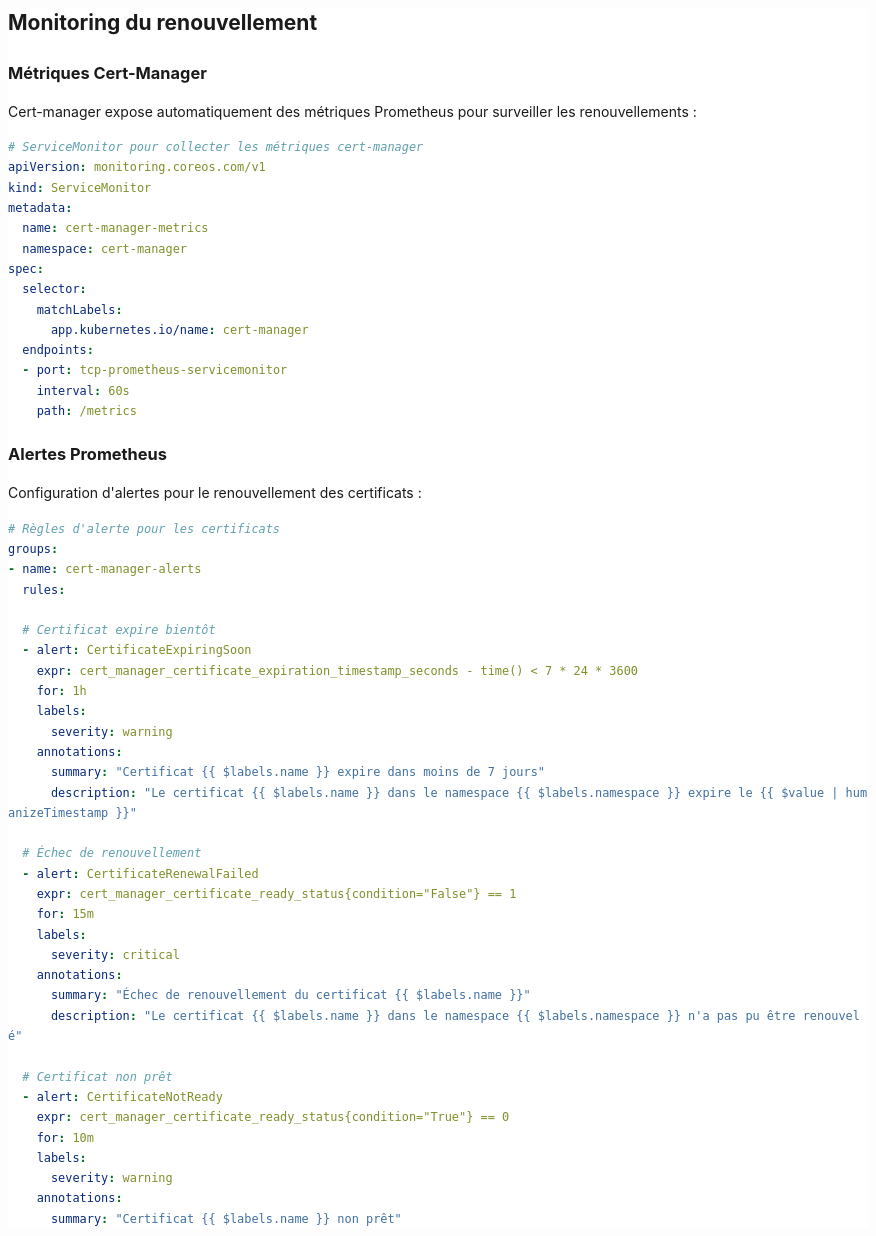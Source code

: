 ## Monitoring du renouvellement

### Métriques Cert-Manager

Cert-manager expose automatiquement des métriques Prometheus pour surveiller les renouvellements :

```yaml
# ServiceMonitor pour collecter les métriques cert-manager
apiVersion: monitoring.coreos.com/v1
kind: ServiceMonitor
metadata:
  name: cert-manager-metrics
  namespace: cert-manager
spec:
  selector:
    matchLabels:
      app.kubernetes.io/name: cert-manager
  endpoints:
  - port: tcp-prometheus-servicemonitor
    interval: 60s
    path: /metrics
```

### Alertes Prometheus

Configuration d'alertes pour le renouvellement des certificats :

```yaml
# Règles d'alerte pour les certificats
groups:
- name: cert-manager-alerts
  rules:

  # Certificat expire bientôt
  - alert: CertificateExpiringSoon
    expr: cert_manager_certificate_expiration_timestamp_seconds - time() < 7 * 24 * 3600
    for: 1h
    labels:
      severity: warning
    annotations:
      summary: "Certificat {{ $labels.name }} expire dans moins de 7 jours"
      description: "Le certificat {{ $labels.name }} dans le namespace {{ $labels.namespace }} expire le {{ $value | humanizeTimestamp }}"

  # Échec de renouvellement
  - alert: CertificateRenewalFailed
    expr: cert_manager_certificate_ready_status{condition="False"} == 1
    for: 15m
    labels:
      severity: critical
    annotations:
      summary: "Échec de renouvellement du certificat {{ $labels.name }}"
      description: "Le certificat {{ $labels.name }} dans le namespace {{ $labels.namespace }} n'a pas pu être renouvelé"

  # Certificat non prêt
  - alert: CertificateNotReady
    expr: cert_manager_certificate_ready_status{condition="True"} == 0
    for: 10m
    labels:
      severity: warning
    annotations:
      summary: "Certificat {{ $labels.name }} non prêt"
```